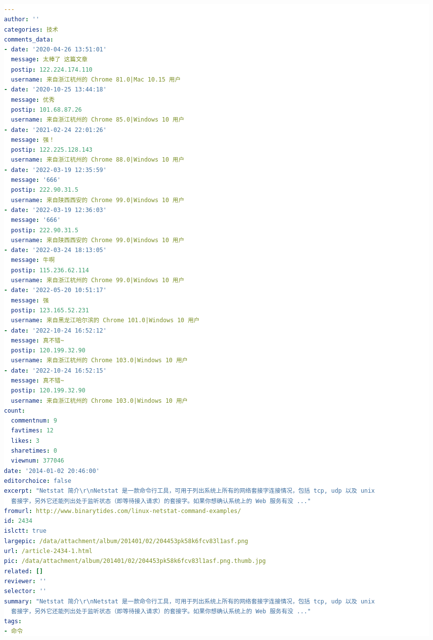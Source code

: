 ```yaml
---
author: ''
categories: 技术
comments_data:
- date: '2020-04-26 13:51:01'
  message: 太棒了 这篇文章
  postip: 122.224.174.110
  username: 来自浙江杭州的 Chrome 81.0|Mac 10.15 用户
- date: '2020-10-25 13:44:18'
  message: 优秀
  postip: 101.68.87.26
  username: 来自浙江杭州的 Chrome 85.0|Windows 10 用户
- date: '2021-02-24 22:01:26'
  message: 强！
  postip: 122.225.128.143
  username: 来自浙江杭州的 Chrome 88.0|Windows 10 用户
- date: '2022-03-19 12:35:59'
  message: '666'
  postip: 222.90.31.5
  username: 来自陕西西安的 Chrome 99.0|Windows 10 用户
- date: '2022-03-19 12:36:03'
  message: '666'
  postip: 222.90.31.5
  username: 来自陕西西安的 Chrome 99.0|Windows 10 用户
- date: '2022-03-24 18:13:05'
  message: 牛啊
  postip: 115.236.62.114
  username: 来自浙江杭州的 Chrome 99.0|Windows 10 用户
- date: '2022-05-20 10:51:17'
  message: 强
  postip: 123.165.52.231
  username: 来自黑龙江哈尔滨的 Chrome 101.0|Windows 10 用户
- date: '2022-10-24 16:52:12'
  message: 真不错~
  postip: 120.199.32.90
  username: 来自浙江杭州的 Chrome 103.0|Windows 10 用户
- date: '2022-10-24 16:52:15'
  message: 真不错~
  postip: 120.199.32.90
  username: 来自浙江杭州的 Chrome 103.0|Windows 10 用户
count:
  commentnum: 9
  favtimes: 12
  likes: 3
  sharetimes: 0
  viewnum: 377046
date: '2014-01-02 20:46:00'
editorchoice: false
excerpt: "Netstat 简介\r\nNetstat 是一款命令行工具，可用于列出系统上所有的网络套接字连接情况，包括 tcp, udp 以及 unix
  套接字，另外它还能列出处于监听状态（即等待接入请求）的套接字。如果你想确认系统上的 Web 服务有没 ..."
fromurl: http://www.binarytides.com/linux-netstat-command-examples/
id: 2434
islctt: true
largepic: /data/attachment/album/201401/02/204453pk58k6fcv83l1asf.png
url: /article-2434-1.html
pic: /data/attachment/album/201401/02/204453pk58k6fcv83l1asf.png.thumb.jpg
related: []
reviewer: ''
selector: ''
summary: "Netstat 简介\r\nNetstat 是一款命令行工具，可用于列出系统上所有的网络套接字连接情况，包括 tcp, udp 以及 unix
  套接字，另外它还能列出处于监听状态（即等待接入请求）的套接字。如果你想确认系统上的 Web 服务有没 ..."
tags:
- 命令
```